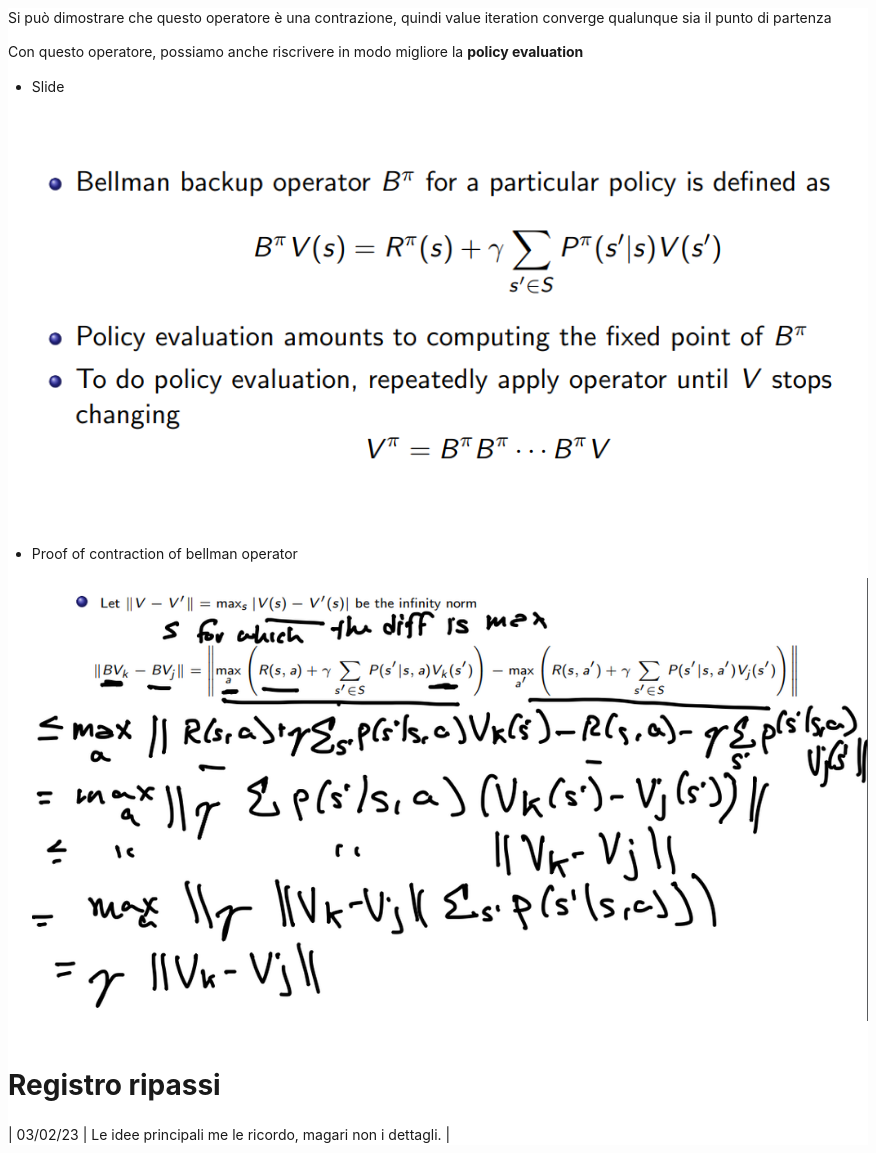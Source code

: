 
Si può dimostrare che questo operatore è una contrazione, quindi value iteration converge qualunque sia il punto di partenza

Con questo operatore, possiamo anche riscrivere in modo migliore la **policy evaluation**

- Slide

    <img src="/images/notes/image/universita/ex-notion/Reinforcement Learning, a introduction/Untitled 8.png" alt="image/universita/ex-notion/Reinforcement Learning, a introduction/Untitled 8">


- Proof of contraction of bellman operator

    <img src="/images/notes/image/universita/ex-notion/Reinforcement Learning, a introduction/Untitled 9.png" alt="image/universita/ex-notion/Reinforcement Learning, a introduction/Untitled 9">


# Registro ripassi

| 03/02/23 | Le idee principali me le ricordo, magari non i dettagli. |